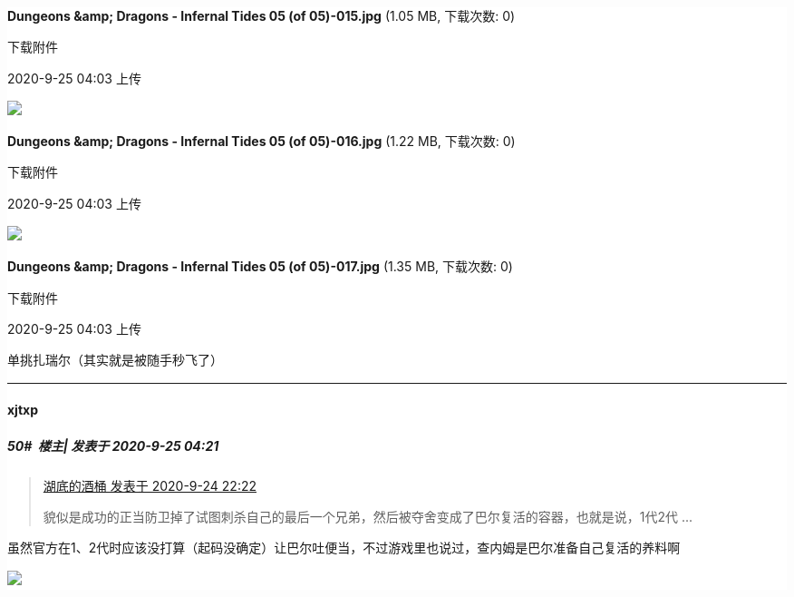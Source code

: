 <strong>Dungeons &amp;amp; Dragons - Infernal Tides 05 (of 05)-015.jpg</strong> (1.05 MB, 下载次数: 0)

下载附件

2020-9-25 04:03 上传







<img src="https://img.saraba1st.com/forum/202009/25/040318b4r2ug4e5er0gxgs.jpg" referrerpolicy="no-referrer">


<strong>Dungeons &amp;amp; Dragons - Infernal Tides 05 (of 05)-016.jpg</strong> (1.22 MB, 下载次数: 0)

下载附件

2020-9-25 04:03 上传







<img src="https://img.saraba1st.com/forum/202009/25/040320in8czn0480b8hnnb.jpg" referrerpolicy="no-referrer">


<strong>Dungeons &amp;amp; Dragons - Infernal Tides 05 (of 05)-017.jpg</strong> (1.35 MB, 下载次数: 0)

下载附件

2020-9-25 04:03 上传







单挑扎瑞尔（其实就是被随手秒飞了）














*****

####  xjtxp  
##### 50#         楼主| 发表于 2020-9-25 04:21



<blockquote><a href="httphttps://bbs.saraba1st.com/2b/forum.php?mod=redirect&amp;goto=findpost&amp;pid=48842942&amp;ptid=1961605" target="_blank">湖底的酒桶 发表于 2020-9-24 22:22</a>

貌似是成功的正当防卫掉了试图刺杀自己的最后一个兄弟，然后被夺舍变成了巴尔复活的容器，也就是说，1代2代 ...</blockquote>
虽然官方在1、2代时应该没打算（起码没确定）让巴尔吐便当，不过游戏里也说过，查内姆是巴尔准备自己复活的养料啊


<img src="https://img.saraba1st.com/forum/202009/25/042123nbywtddysw1t2sny.png" referrerpolicy="no-referrer">
